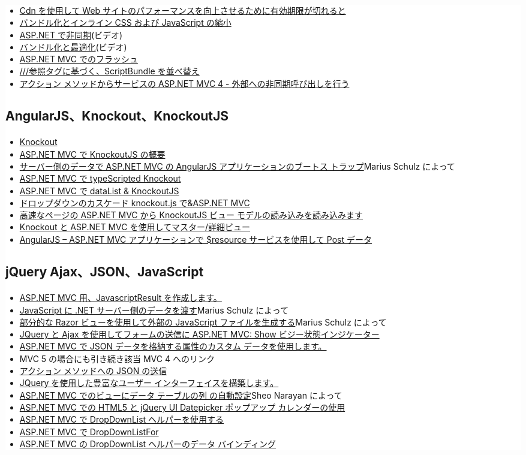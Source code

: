 - [Cdn を使用して Web サイトのパフォーマンスを向上させるために有効期限が切れると](https://blogs.msdn.com/b/rickandy/archive/2011/05/21/using-cdns-to-improve-web-site-performance.aspx)
- [バンドル化とインライン CSS および JavaScript の縮小](https://weblogs.asp.net/imranbaloch/archive/2012/07/25/bundling-and-minifying-inline-css-and-js.aspx)
- [ASP.NET で非同期](https://channel9.msdn.com/Events/aspConf/aspConf/Async-in-ASP-NET)(ビデオ)
- [バンドル化と最適化](https://channel9.msdn.com/Events/aspConf/aspConf/Bundling-and-Optimizing)(ビデオ)
- [ASP.NET MVC でのフラッシュ](http://nikcodes.com/2014/03/04/flushing-in-asp-net-mvc/)
- [///参照タグに基づく、ScriptBundle を並べ替え](http://blog.anderson.geek.nz/2013/02/26/sorting-a-scriptbundle-based-on-reference-tags/)
- [アクション メソッドからサービスの ASP.NET MVC 4 - 外部への非同期呼び出しを行う](http://www.devcurry.com/2013/04/aspnet-mvc-4-making-asynchronous-calls.html)

<a id="KO"></a>

## <a name="angularjs-knockout-knockoutjs"></a>AngularJS、Knockout、KnockoutJS

- [Knockout](http://knockoutjs.com/)
- [ASP.NET MVC で KnockoutJS の概要](http://www.dotnetcurry.com/ShowArticle.aspx?ID=933)
- [サーバー側のデータで ASP.NET MVC の AngularJS アプリケーションのブートス トラップ](http://blog.mariusschulz.com/2014/03/25/bootstrapping-angularjs-applications-with-server-side-data-from-aspnet-mvc)Marius Schulz によって
- [ASP.NET MVC で typeScripted Knockout](http://www.dotnetcurry.com/ShowArticle.aspx?ID=939)
- [ASP.NET MVC で dataList &amp; KnockoutJS](http://www.devcurry.com/2013/04/datalist-in-aspnet-mvc-knockoutjs.html)
- [ドロップダウンのカスケード knockout.js で&amp;ASP.NET MVC](http://www.dotnetexpertguide.com/2012/06/cascading-dropdown-knockoutjs-aspnet.html)
- [高速なページの ASP.NET MVC から KnockoutJS ビュー モデルの読み込みを読み込みます](http://lostechies.com/erichexter/2012/11/29/loading-knockout-view-models-from-asp-net-mvc/)
- [Knockout と ASP.NET MVC を使用してマスター/詳細ビュー](http://www.devcurry.com/2013/04/master-details-knockout-aspnet-mvc.html)
- [AngularJS – ASP.NET MVC アプリケーションで $resource サービスを使用して Post データ](http://www.devcurry.com/2013/07/angularjs-post-data-using-resource.html#.Uegw7CZ8NaQ)

<a id="jQueryAjaxJSON"></a>

## <a name="jquery-ajax-json-javascript"></a>jQuery Ajax、JSON、JavaScript

- [ASP.NET MVC 用、JavascriptResult を作成します。](http://tostring.it/2014/01/14/create-a-javascriptresult-for-asp-net-mvc/?utm_source=feedburner&amp;utm_medium=feed&amp;utm_campaign=Feed%3A+override%2Ftostring%2Fit+%28override.tostring.it%29)
- [JavaScript に .NET サーバー側のデータを渡す](http://blog.mariusschulz.com/2014/02/05/passing-net-server-side-data-to-javascript)Marius Schulz によって
- [部分的な Razor ビューを使用して外部の JavaScript ファイルを生成する](http://blog.mariusschulz.com/2013/07/07/generating-external-javascript-files-using-partial-razor-views)Marius Schulz によって
- [JQuery と Ajax を使用してフォームの送信に ASP.NET MVC: Show ビジー状態インジケーター](http://typecastexception.com/post/2013/12/22/ASPNET-MVC-Show-Busy-Indicator-on-Form-Submit-using-JQuery-and-Ajax.aspx)
- [ASP.NET MVC で JSON データを格納する属性のカスタム データを使用します。](http://www.binaryintellect.net/articles/8b993a74-a84a-42bd-9127-e701a03f5885.aspx)
- MVC 5 の場合にも引き続き該当 MVC 4 へのリンク
- [アクション メソッドへの JSON の送信](http://haacked.com/archive/2010/04/15/sending-json-to-an-asp-net-mvc-action-method-argument.aspx)
- [JQuery を使用した豊富なユーザー インターフェイスを構築します。](https://msdn.microsoft.com/magazine/dd722809.aspx)
- [ASP.NET MVC でのビューにデータ テーブルの列 の自動設定](http://www.dotnetfunda.com/articles/show/2669/auto-populate-datatable-columns-to-the-views-in-aspnet-mvc)Sheo Narayan によって
- [ASP.NET MVC での HTML5 と jQuery UI Datepicker ポップアップ カレンダーの使用](../older-versions/using-the-html5-and-jquery-ui-datepicker-popup-calendar-with-aspnet-mvc/using-the-html5-and-jquery-ui-datepicker-popup-calendar-with-aspnet-mvc-part-1.md)
- [ASP.NET MVC で DropDownList ヘルパーを使用する](../older-versions/working-with-the-dropdownlist-box-and-jquery/using-the-dropdownlist-helper-with-aspnet-mvc.md)
- [ASP.NET MVC で DropDownListFor](http://odetocode.com/blogs/scott/archive/2013/03/11/dropdownlistfor-with-asp-net-mvc.aspx)
- [ASP.NET MVC の DropDownList ヘルパーのデータ バインディング](http://www.itorian.com/2013/02/dropdownlist-helper-data-binding-in-mvc.html)